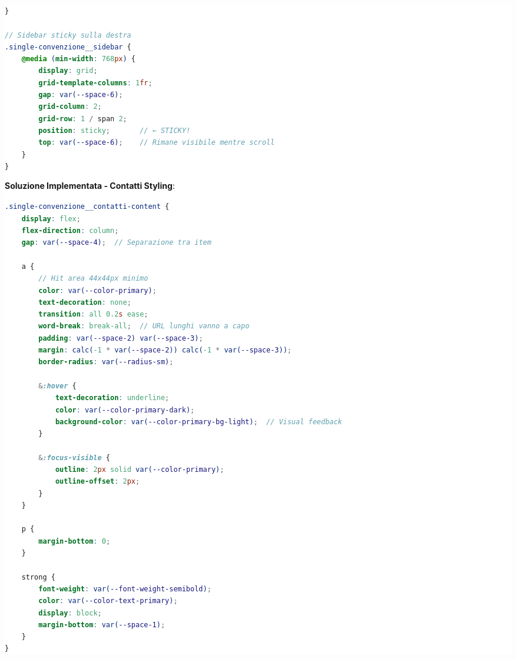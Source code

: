 ```scss
}

// Sidebar sticky sulla destra
.single-convenzione__sidebar {
    @media (min-width: 768px) {
        display: grid;
        grid-template-columns: 1fr;
        gap: var(--space-6);
        grid-column: 2;
        grid-row: 1 / span 2;
        position: sticky;       // ← STICKY!
        top: var(--space-6);    // Rimane visibile mentre scroll
    }
}
```

**Soluzione Implementata - Contatti Styling**:
```scss
.single-convenzione__contatti-content {
    display: flex;
    flex-direction: column;
    gap: var(--space-4);  // Separazione tra item
    
    a {
        // Hit area 44x44px minimo
        color: var(--color-primary);
        text-decoration: none;
        transition: all 0.2s ease;
        word-break: break-all;  // URL lunghi vanno a capo
        padding: var(--space-2) var(--space-3);
        margin: calc(-1 * var(--space-2)) calc(-1 * var(--space-3));
        border-radius: var(--radius-sm);
        
        &:hover {
            text-decoration: underline;
            color: var(--color-primary-dark);
            background-color: var(--color-primary-bg-light);  // Visual feedback
        }
        
        &:focus-visible {
            outline: 2px solid var(--color-primary);
            outline-offset: 2px;
        }
    }
    
    p {
        margin-bottom: 0;
    }
    
    strong {
        font-weight: var(--font-weight-semibold);
        color: var(--color-text-primary);
        display: block;
        margin-bottom: var(--space-1);
    }
}
```
